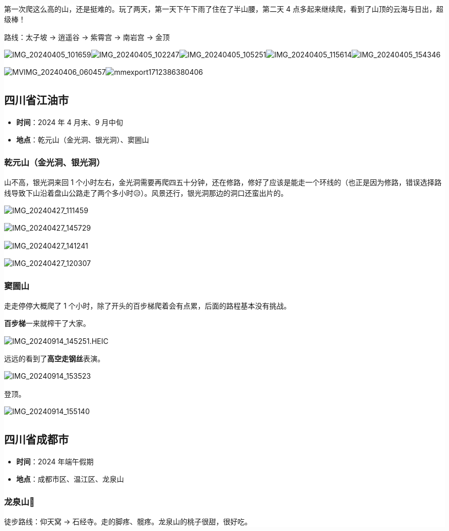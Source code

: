 第一次爬这么高的山，还是挺难的。玩了两天，第一天下午下雨了住在了半山腰，第二天 4 点多起来继续爬，看到了山顶的云海与日出，超级棒！

路线：太子坡 -> 逍遥谷 -> 紫霄宫 -> 南岩宫 -> 金顶

![IMG_20240405_101659](https://webpimg.viazure.cc/IMG_20240405_101659.HEIC)![IMG_20240405_102247](https://webpimg.viazure.cc/IMG_20240405_102247.HEIC)![IMG_20240405_105251](https://webpimg.viazure.cc/IMG_20240405_105251.HEIC)![IMG_20240405_115614](https://webpimg.viazure.cc/IMG_20240405_115614.HEIC)![IMG_20240405_154346](https://webpimg.viazure.cc/IMG_20240405_154346.HEIC)

![MVIMG_20240406_060457](https://webpimg.viazure.cc/MVIMG_20240406_060457.jpg)![mmexport1712386380406](https://webpimg.viazure.cc/mmexport1712386380406.jpg)

## 四川省江油市

- **时间**：2024 年 4 月末、9 月中旬

- **地点**：乾元山（金光洞、银光洞）、窦圌山

### 乾元山（金光洞、银光洞）

山不高，银光洞来回 1 个小时左右，金光洞需要再爬四五十分钟，还在修路，修好了应该是能走一个环线的（也正是因为修路，错误选择路线导致下山沿着盘山公路走了两个多小时😥）。风景还行，银光洞那边的洞口还蛮出片的。

![IMG_20240427_111459](https://webpimg.viazure.cc/IMG_20240427_111459.HEIC)

![IMG_20240427_145729](https://webpimg.viazure.cc/IMG_20240427_145729.webp)

![IMG_20240427_141241](https://webpimg.viazure.cc/IMG_20240427_141241.HEIC)

![IMG_20240427_120307](https://webpimg.viazure.cc/IMG_20240427_120307.HEIC)

### 窦圌山

走走停停大概爬了 1 个小时，除了开头的百步梯爬着会有点累，后面的路程基本没有挑战。

**百步梯**一来就榨干了大家。

![IMG_20240914_145251.HEIC](https://webpimg.viazure.cc/IMG_20240914_145251.HEIC)

远远的看到了**高空走钢丝**表演。

![IMG_20240914_153523](https://webpimg.viazure.cc/IMG_20240914_153523.HEIC)

登顶。

![IMG_20240914_155140](https://webpimg.viazure.cc/IMG_20240914_155140.HEIC)

## 四川省成都市

- **时间**：2024 年端午假期

- **地点**：成都市区、温江区、龙泉山

### 龙泉山🚶

徒步路线：仰天窝 -> 石经寺。走的脚疼、髋疼。龙泉山的桃子很甜，很好吃。
